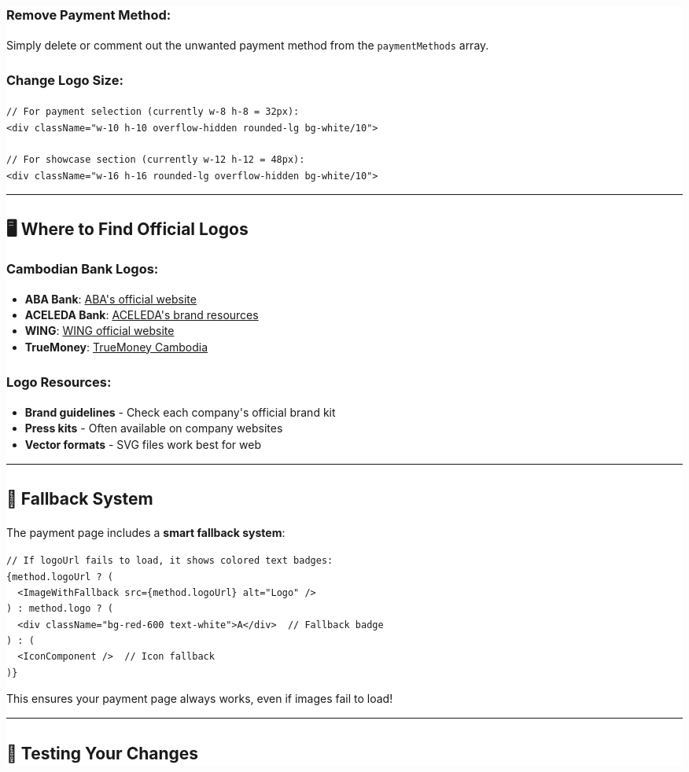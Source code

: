 ### **Remove Payment Method:**

Simply delete or comment out the unwanted payment method from the `paymentMethods` array.

### **Change Logo Size:**

```tsx
// For payment selection (currently w-8 h-8 = 32px):
<div className="w-10 h-10 overflow-hidden rounded-lg bg-white/10">

// For showcase section (currently w-12 h-12 = 48px):  
<div className="w-16 h-16 rounded-lg overflow-hidden bg-white/10">
```

---

## 🖥️ **Where to Find Official Logos**

### **Cambodian Bank Logos:**
- **ABA Bank**: [ABA's official website](https://www.ababank.com)
- **ACELEDA Bank**: [ACELEDA's brand resources](https://www.acledabank.com.kh)
- **WING**: [WING official website](https://www.wingmoney.com)
- **TrueMoney**: [TrueMoney Cambodia](https://www.truemoney.com.kh)

### **Logo Resources:**
- **Brand guidelines** - Check each company's official brand kit
- **Press kits** - Often available on company websites
- **Vector formats** - SVG files work best for web

---

## 📱 **Fallback System**

The payment page includes a **smart fallback system**:

```tsx
// If logoUrl fails to load, it shows colored text badges:
{method.logoUrl ? (
  <ImageWithFallback src={method.logoUrl} alt="Logo" />
) : method.logo ? (
  <div className="bg-red-600 text-white">A</div>  // Fallback badge
) : (
  <IconComponent />  // Icon fallback
)}
```

This ensures your payment page always works, even if images fail to load!

---

## 🎯 **Testing Your Changes**
